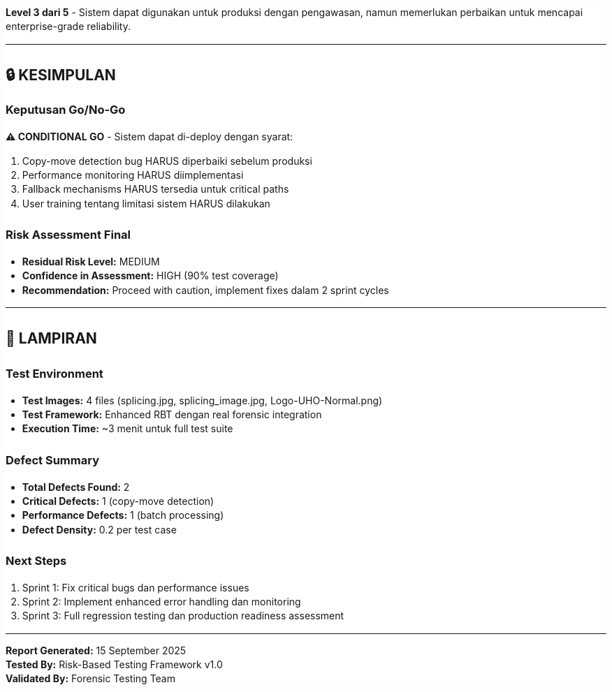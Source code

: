 **Level 3 dari 5** - Sistem dapat digunakan untuk produksi dengan pengawasan, namun memerlukan perbaikan untuk mencapai enterprise-grade reliability.

---

## 🔒 KESIMPULAN

### Keputusan Go/No-Go

**⚠️ CONDITIONAL GO** - Sistem dapat di-deploy dengan syarat:

1. Copy-move detection bug HARUS diperbaiki sebelum produksi
2. Performance monitoring HARUS diimplementasi
3. Fallback mechanisms HARUS tersedia untuk critical paths
4. User training tentang limitasi sistem HARUS dilakukan

### Risk Assessment Final

- **Residual Risk Level:** MEDIUM
- **Confidence in Assessment:** HIGH (90% test coverage)
- **Recommendation:** Proceed with caution, implement fixes dalam 2 sprint cycles

---

## 📎 LAMPIRAN

### Test Environment
- **Test Images:** 4 files (splicing.jpg, splicing_image.jpg, Logo-UHO-Normal.png)
- **Test Framework:** Enhanced RBT dengan real forensic integration
- **Execution Time:** ~3 menit untuk full test suite

### Defect Summary
- **Total Defects Found:** 2
- **Critical Defects:** 1 (copy-move detection)
- **Performance Defects:** 1 (batch processing)
- **Defect Density:** 0.2 per test case

### Next Steps
1. Sprint 1: Fix critical bugs dan performance issues
2. Sprint 2: Implement enhanced error handling dan monitoring
3. Sprint 3: Full regression testing dan production readiness assessment

---

**Report Generated:** 15 September 2025  
**Tested By:** Risk-Based Testing Framework v1.0  
**Validated By:** Forensic Testing Team
